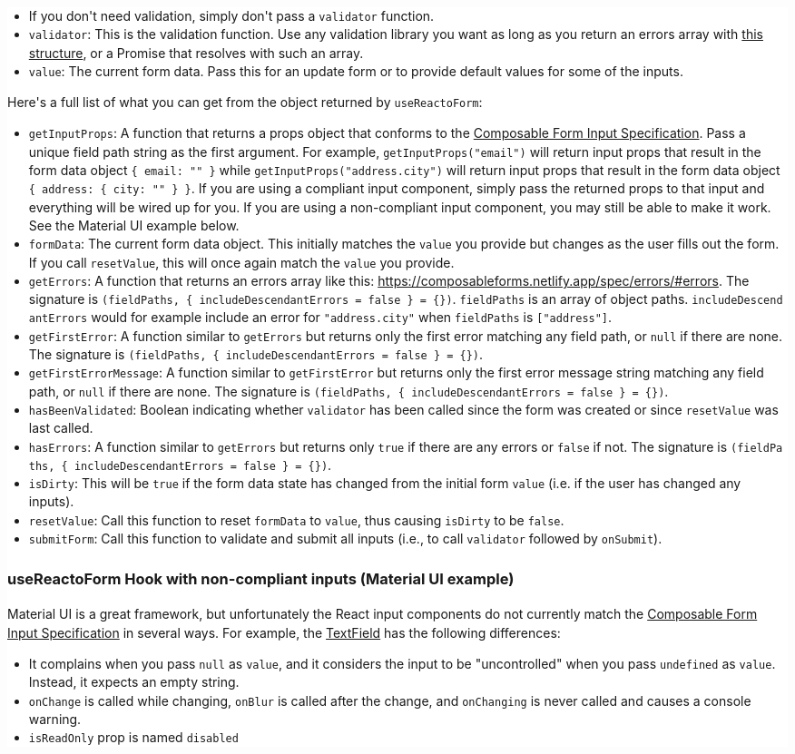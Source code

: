   - If you don't need validation, simply don't pass a `validator` function.
- `validator`: This is the validation function. Use any validation library you want as long as you return an errors array with [this structure](https://composableforms.netlify.app/spec/errors/#errors), or a Promise that resolves with such an array.
- `value`: The current form data. Pass this for an update form or to provide default values for some of the inputs.

Here's a full list of what you can get from the object returned by `useReactoForm`:

- `getInputProps`: A function that returns a props object that conforms to the [Composable Form Input Specification](https://composableforms.netlify.app/user/input/). Pass a unique field path string as the first argument. For example, `getInputProps("email")` will return input props that result in the form data object `{ email: "" }` while `getInputProps("address.city")` will return input props that result in the form data object `{ address: { city: "" } }`. If you are using a compliant input component, simply pass the returned props to that input and everything will be wired up for you. If you are using a non-compliant input component, you may still be able to make it work. See the Material UI example below.
- `formData`: The current form data object. This initially matches the `value` you provide but changes as the user fills out the form. If you call `resetValue`, this will once again match the `value` you provide.
- `getErrors`: A function that returns an errors array like this: https://composableforms.netlify.app/spec/errors/#errors. The signature is `(fieldPaths, { includeDescendantErrors = false } = {})`. `fieldPaths` is an array of object paths. `includeDescendantErrors` would for example include an error for `"address.city"` when `fieldPaths` is `["address"]`.
- `getFirstError`: A function similar to `getErrors` but returns only the first error matching any field path, or `null` if there are none. The signature is `(fieldPaths, { includeDescendantErrors = false } = {})`.
- `getFirstErrorMessage`: A function similar to `getFirstError` but returns only the first error message string matching any field path, or `null` if there are none. The signature is `(fieldPaths, { includeDescendantErrors = false } = {})`.
- `hasBeenValidated`: Boolean indicating whether `validator` has been called since the form was created or since `resetValue` was last called.
- `hasErrors`: A function similar to `getErrors` but returns only `true` if there are any errors or `false` if not. The signature is `(fieldPaths, { includeDescendantErrors = false } = {})`.
- `isDirty`: This will be `true` if the form data state has changed from the initial form `value` (i.e. if the user has changed any inputs).
- `resetValue`: Call this function to reset `formData` to `value`, thus causing `isDirty` to be `false`.
- `submitForm`: Call this function to validate and submit all inputs (i.e., to call `validator` followed by `onSubmit`).

### useReactoForm Hook with non-compliant inputs (Material UI example)

Material UI is a great framework, but unfortunately the React input components do not currently match the [Composable Form Input Specification](https://composableforms.netlify.app/user/input/) in several ways. For example, the [TextField](https://material-ui.com/api/text-field/) has the following differences:

- It complains when you pass `null` as `value`, and it considers the input to be "uncontrolled" when you pass `undefined` as `value`. Instead, it expects an empty string.
- `onChange` is called while changing, `onBlur` is called after the change, and `onChanging` is never called and causes a console warning.
- `isReadOnly` prop is named `disabled`
